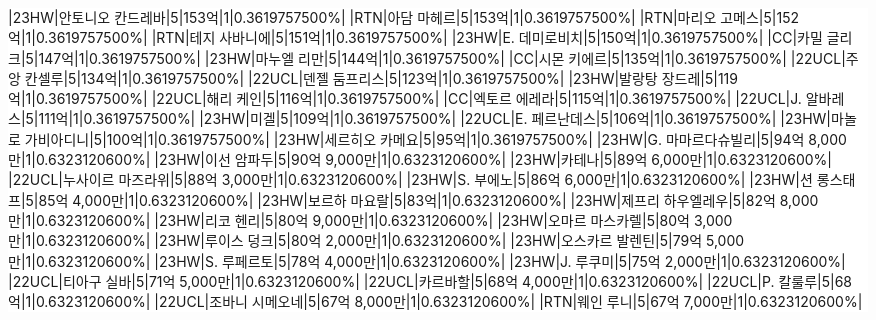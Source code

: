 |23HW|안토니오 칸드레바|5|153억|1|0.3619757500%|
|RTN|아담 마헤르|5|153억|1|0.3619757500%|
|RTN|마리오 고메스|5|152억|1|0.3619757500%|
|RTN|테지 사바니에|5|151억|1|0.3619757500%|
|23HW|E. 데미로비치|5|150억|1|0.3619757500%|
|CC|카밀 글리크|5|147억|1|0.3619757500%|
|23HW|마누엘 리만|5|144억|1|0.3619757500%|
|CC|시몬 키에르|5|135억|1|0.3619757500%|
|22UCL|주앙 칸셀루|5|134억|1|0.3619757500%|
|22UCL|덴젤 둠프리스|5|123억|1|0.3619757500%|
|23HW|발랑탕 장드레|5|119억|1|0.3619757500%|
|22UCL|해리 케인|5|116억|1|0.3619757500%|
|CC|엑토르 에레라|5|115억|1|0.3619757500%|
|22UCL|J. 알바레스|5|111억|1|0.3619757500%|
|23HW|미겔|5|109억|1|0.3619757500%|
|22UCL|E. 페르난데스|5|106억|1|0.3619757500%|
|23HW|마놀로 가비아디니|5|100억|1|0.3619757500%|
|23HW|세르히오 카메요|5|95억|1|0.3619757500%|
|23HW|G. 마마르다슈빌리|5|94억 8,000만|1|0.6323120600%|
|23HW|이선 암파두|5|90억 9,000만|1|0.6323120600%|
|23HW|카테나|5|89억 6,000만|1|0.6323120600%|
|22UCL|누사이르 마즈라위|5|88억 3,000만|1|0.6323120600%|
|23HW|S. 부에노|5|86억 6,000만|1|0.6323120600%|
|23HW|션 롱스태프|5|85억 4,000만|1|0.6323120600%|
|23HW|보르하 마요랄|5|83억|1|0.6323120600%|
|23HW|제프리 하우엘레우|5|82억 8,000만|1|0.6323120600%|
|23HW|리코 헨리|5|80억 9,000만|1|0.6323120600%|
|23HW|오마르 마스카렐|5|80억 3,000만|1|0.6323120600%|
|23HW|루이스 덩크|5|80억 2,000만|1|0.6323120600%|
|23HW|오스카르 발렌틴|5|79억 5,000만|1|0.6323120600%|
|23HW|S. 루페르토|5|78억 4,000만|1|0.6323120600%|
|23HW|J. 루쿠미|5|75억 2,000만|1|0.6323120600%|
|22UCL|티아구 실바|5|71억 5,000만|1|0.6323120600%|
|22UCL|카르바할|5|68억 4,000만|1|0.6323120600%|
|22UCL|P. 칼룰루|5|68억|1|0.6323120600%|
|22UCL|조바니 시메오네|5|67억 8,000만|1|0.6323120600%|
|RTN|웨인 루니|5|67억 7,000만|1|0.6323120600%|